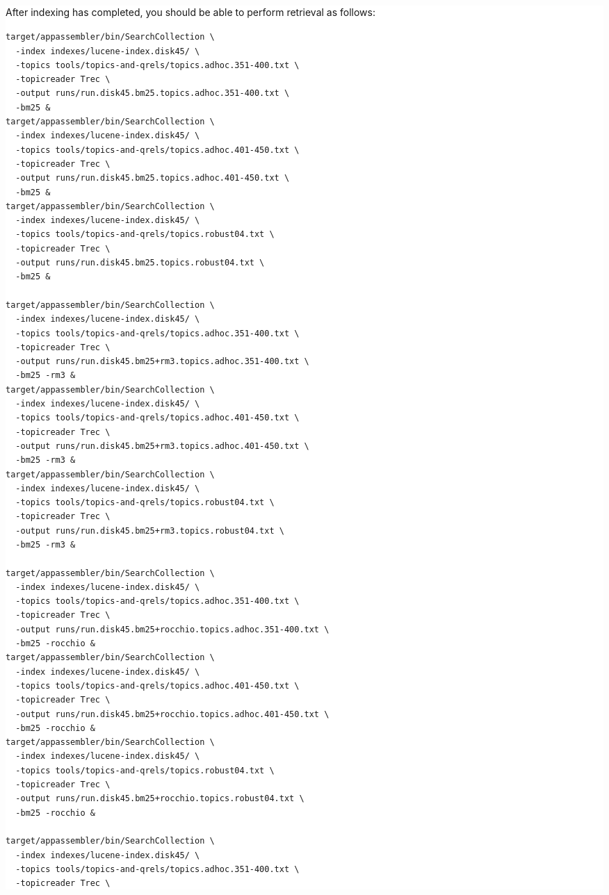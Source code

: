 After indexing has completed, you should be able to perform retrieval as follows:

```
target/appassembler/bin/SearchCollection \
  -index indexes/lucene-index.disk45/ \
  -topics tools/topics-and-qrels/topics.adhoc.351-400.txt \
  -topicreader Trec \
  -output runs/run.disk45.bm25.topics.adhoc.351-400.txt \
  -bm25 &
target/appassembler/bin/SearchCollection \
  -index indexes/lucene-index.disk45/ \
  -topics tools/topics-and-qrels/topics.adhoc.401-450.txt \
  -topicreader Trec \
  -output runs/run.disk45.bm25.topics.adhoc.401-450.txt \
  -bm25 &
target/appassembler/bin/SearchCollection \
  -index indexes/lucene-index.disk45/ \
  -topics tools/topics-and-qrels/topics.robust04.txt \
  -topicreader Trec \
  -output runs/run.disk45.bm25.topics.robust04.txt \
  -bm25 &

target/appassembler/bin/SearchCollection \
  -index indexes/lucene-index.disk45/ \
  -topics tools/topics-and-qrels/topics.adhoc.351-400.txt \
  -topicreader Trec \
  -output runs/run.disk45.bm25+rm3.topics.adhoc.351-400.txt \
  -bm25 -rm3 &
target/appassembler/bin/SearchCollection \
  -index indexes/lucene-index.disk45/ \
  -topics tools/topics-and-qrels/topics.adhoc.401-450.txt \
  -topicreader Trec \
  -output runs/run.disk45.bm25+rm3.topics.adhoc.401-450.txt \
  -bm25 -rm3 &
target/appassembler/bin/SearchCollection \
  -index indexes/lucene-index.disk45/ \
  -topics tools/topics-and-qrels/topics.robust04.txt \
  -topicreader Trec \
  -output runs/run.disk45.bm25+rm3.topics.robust04.txt \
  -bm25 -rm3 &

target/appassembler/bin/SearchCollection \
  -index indexes/lucene-index.disk45/ \
  -topics tools/topics-and-qrels/topics.adhoc.351-400.txt \
  -topicreader Trec \
  -output runs/run.disk45.bm25+rocchio.topics.adhoc.351-400.txt \
  -bm25 -rocchio &
target/appassembler/bin/SearchCollection \
  -index indexes/lucene-index.disk45/ \
  -topics tools/topics-and-qrels/topics.adhoc.401-450.txt \
  -topicreader Trec \
  -output runs/run.disk45.bm25+rocchio.topics.adhoc.401-450.txt \
  -bm25 -rocchio &
target/appassembler/bin/SearchCollection \
  -index indexes/lucene-index.disk45/ \
  -topics tools/topics-and-qrels/topics.robust04.txt \
  -topicreader Trec \
  -output runs/run.disk45.bm25+rocchio.topics.robust04.txt \
  -bm25 -rocchio &

target/appassembler/bin/SearchCollection \
  -index indexes/lucene-index.disk45/ \
  -topics tools/topics-and-qrels/topics.adhoc.351-400.txt \
  -topicreader Trec \
```